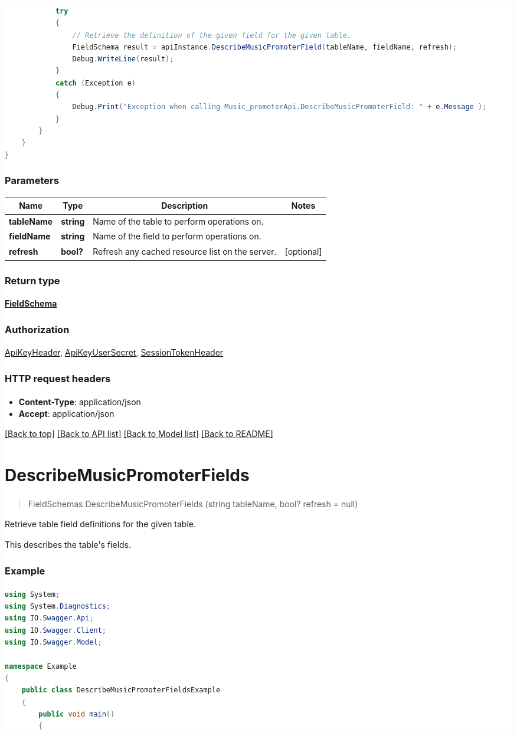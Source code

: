 ```csharp
            try
            {
                // Retrieve the definition of the given field for the given table.
                FieldSchema result = apiInstance.DescribeMusicPromoterField(tableName, fieldName, refresh);
                Debug.WriteLine(result);
            }
            catch (Exception e)
            {
                Debug.Print("Exception when calling Music_promoterApi.DescribeMusicPromoterField: " + e.Message );
            }
        }
    }
}
```

### Parameters

Name | Type | Description  | Notes
------------- | ------------- | ------------- | -------------
 **tableName** | **string**| Name of the table to perform operations on. | 
 **fieldName** | **string**| Name of the field to perform operations on. | 
 **refresh** | **bool?**| Refresh any cached resource list on the server. | [optional] 

### Return type

[**FieldSchema**](FieldSchema.md)

### Authorization

[ApiKeyHeader](../README.md#ApiKeyHeader), [ApiKeyUserSecret](../README.md#ApiKeyUserSecret), [SessionTokenHeader](../README.md#SessionTokenHeader)

### HTTP request headers

 - **Content-Type**: application/json
 - **Accept**: application/json

[[Back to top]](#) [[Back to API list]](../README.md#documentation-for-api-endpoints) [[Back to Model list]](../README.md#documentation-for-models) [[Back to README]](../README.md)

<a name="describemusicpromoterfields"></a>
# **DescribeMusicPromoterFields**
> FieldSchemas DescribeMusicPromoterFields (string tableName, bool? refresh = null)

Retrieve table field definitions for the given table.

This describes the table's fields.

### Example
```csharp
using System;
using System.Diagnostics;
using IO.Swagger.Api;
using IO.Swagger.Client;
using IO.Swagger.Model;

namespace Example
{
    public class DescribeMusicPromoterFieldsExample
    {
        public void main()
        {
```